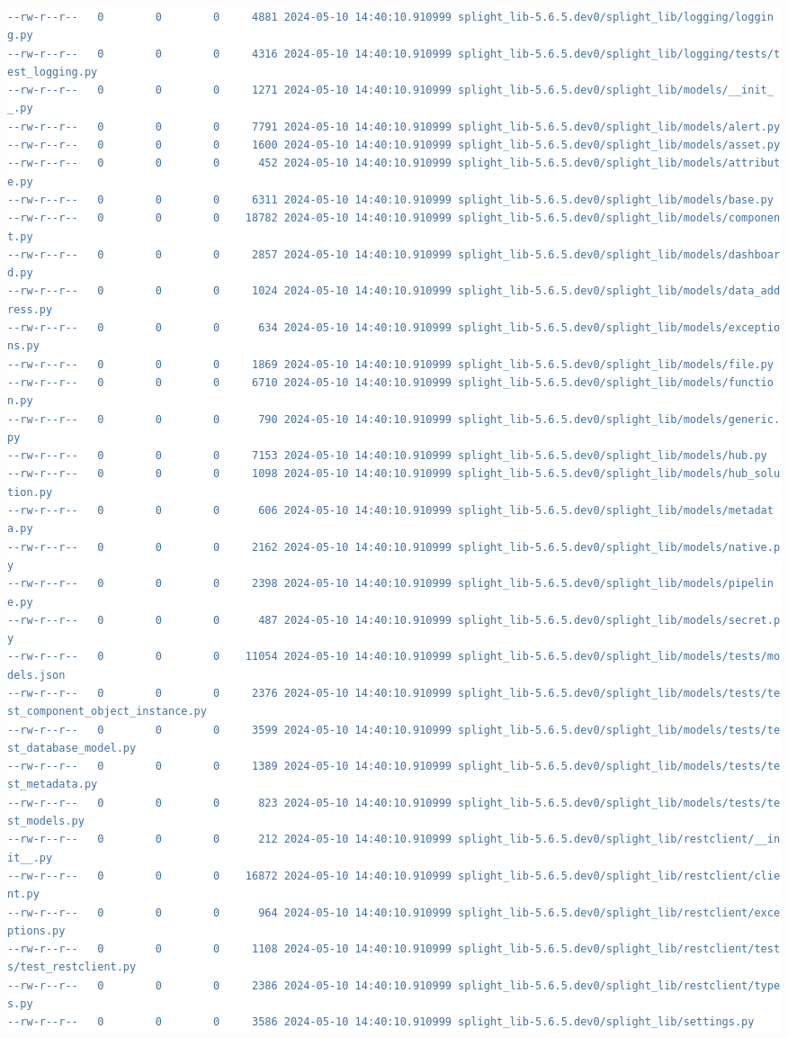 ```diff
--rw-r--r--   0        0        0     4881 2024-05-10 14:40:10.910999 splight_lib-5.6.5.dev0/splight_lib/logging/logging.py
--rw-r--r--   0        0        0     4316 2024-05-10 14:40:10.910999 splight_lib-5.6.5.dev0/splight_lib/logging/tests/test_logging.py
--rw-r--r--   0        0        0     1271 2024-05-10 14:40:10.910999 splight_lib-5.6.5.dev0/splight_lib/models/__init__.py
--rw-r--r--   0        0        0     7791 2024-05-10 14:40:10.910999 splight_lib-5.6.5.dev0/splight_lib/models/alert.py
--rw-r--r--   0        0        0     1600 2024-05-10 14:40:10.910999 splight_lib-5.6.5.dev0/splight_lib/models/asset.py
--rw-r--r--   0        0        0      452 2024-05-10 14:40:10.910999 splight_lib-5.6.5.dev0/splight_lib/models/attribute.py
--rw-r--r--   0        0        0     6311 2024-05-10 14:40:10.910999 splight_lib-5.6.5.dev0/splight_lib/models/base.py
--rw-r--r--   0        0        0    18782 2024-05-10 14:40:10.910999 splight_lib-5.6.5.dev0/splight_lib/models/component.py
--rw-r--r--   0        0        0     2857 2024-05-10 14:40:10.910999 splight_lib-5.6.5.dev0/splight_lib/models/dashboard.py
--rw-r--r--   0        0        0     1024 2024-05-10 14:40:10.910999 splight_lib-5.6.5.dev0/splight_lib/models/data_address.py
--rw-r--r--   0        0        0      634 2024-05-10 14:40:10.910999 splight_lib-5.6.5.dev0/splight_lib/models/exceptions.py
--rw-r--r--   0        0        0     1869 2024-05-10 14:40:10.910999 splight_lib-5.6.5.dev0/splight_lib/models/file.py
--rw-r--r--   0        0        0     6710 2024-05-10 14:40:10.910999 splight_lib-5.6.5.dev0/splight_lib/models/function.py
--rw-r--r--   0        0        0      790 2024-05-10 14:40:10.910999 splight_lib-5.6.5.dev0/splight_lib/models/generic.py
--rw-r--r--   0        0        0     7153 2024-05-10 14:40:10.910999 splight_lib-5.6.5.dev0/splight_lib/models/hub.py
--rw-r--r--   0        0        0     1098 2024-05-10 14:40:10.910999 splight_lib-5.6.5.dev0/splight_lib/models/hub_solution.py
--rw-r--r--   0        0        0      606 2024-05-10 14:40:10.910999 splight_lib-5.6.5.dev0/splight_lib/models/metadata.py
--rw-r--r--   0        0        0     2162 2024-05-10 14:40:10.910999 splight_lib-5.6.5.dev0/splight_lib/models/native.py
--rw-r--r--   0        0        0     2398 2024-05-10 14:40:10.910999 splight_lib-5.6.5.dev0/splight_lib/models/pipeline.py
--rw-r--r--   0        0        0      487 2024-05-10 14:40:10.910999 splight_lib-5.6.5.dev0/splight_lib/models/secret.py
--rw-r--r--   0        0        0    11054 2024-05-10 14:40:10.910999 splight_lib-5.6.5.dev0/splight_lib/models/tests/models.json
--rw-r--r--   0        0        0     2376 2024-05-10 14:40:10.910999 splight_lib-5.6.5.dev0/splight_lib/models/tests/test_component_object_instance.py
--rw-r--r--   0        0        0     3599 2024-05-10 14:40:10.910999 splight_lib-5.6.5.dev0/splight_lib/models/tests/test_database_model.py
--rw-r--r--   0        0        0     1389 2024-05-10 14:40:10.910999 splight_lib-5.6.5.dev0/splight_lib/models/tests/test_metadata.py
--rw-r--r--   0        0        0      823 2024-05-10 14:40:10.910999 splight_lib-5.6.5.dev0/splight_lib/models/tests/test_models.py
--rw-r--r--   0        0        0      212 2024-05-10 14:40:10.910999 splight_lib-5.6.5.dev0/splight_lib/restclient/__init__.py
--rw-r--r--   0        0        0    16872 2024-05-10 14:40:10.910999 splight_lib-5.6.5.dev0/splight_lib/restclient/client.py
--rw-r--r--   0        0        0      964 2024-05-10 14:40:10.910999 splight_lib-5.6.5.dev0/splight_lib/restclient/exceptions.py
--rw-r--r--   0        0        0     1108 2024-05-10 14:40:10.910999 splight_lib-5.6.5.dev0/splight_lib/restclient/tests/test_restclient.py
--rw-r--r--   0        0        0     2386 2024-05-10 14:40:10.910999 splight_lib-5.6.5.dev0/splight_lib/restclient/types.py
--rw-r--r--   0        0        0     3586 2024-05-10 14:40:10.910999 splight_lib-5.6.5.dev0/splight_lib/settings.py
```